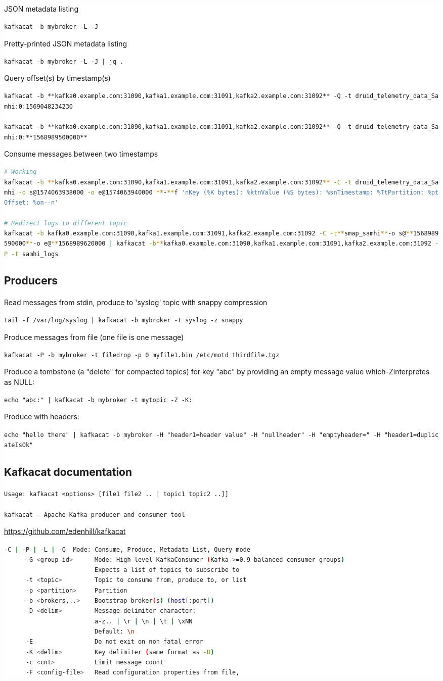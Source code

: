 JSON metadata listing

    kafkacat -b mybroker -L -J

Pretty-printed JSON metadata listing

    kafkacat -b mybroker -L -J | jq .

Query offset(s) by timestamp(s)

    kafkacat -b **kafka0.example.com:31090,kafka1.example.com:31091,kafka2.example.com:31092** -Q -t druid_telemetry_data_Samhi:0:1569048234230

    kafkacat -b **kafka0.example.com:31090,kafka1.example.com:31091,kafka2.example.com:31092** -Q -t druid_telemetry_data_Samhi:0:**1568989500000**

Consume messages between two timestamps
```bash
# Working
kafkacat -b **kafka0.example.com:31090,kafka1.example.com:31091,kafka2.example.com:31092** -C -t druid_telemetry_data_Samhi -o s@1574063938000 -o e@1574063940000 **-**f 'nKey (%K bytes): %ktnValue (%S bytes): %snTimestamp: %TtPartition: %ptOffset: %on--n'

# Redirect logs to different topic
kafkacat -b kafka0.example.com:31090,kafka1.example.com:31091,kafka2.example.com:31092 -C -t**smap_samhi**-o s@**1568989590000**-o e@**1568989620000 | kafkacat -b**kafka0.example.com:31090,kafka1.example.com:31091,kafka2.example.com:31092 -P -t samhi_logs
```

## Producers

Read messages from stdin, produce to 'syslog' topic with snappy compression

    tail -f /var/log/syslog | kafkacat -b mybroker -t syslog -z snappy

Produce messages from file (one file is one message)

    kafkacat -P -b mybroker -t filedrop -p 0 myfile1.bin /etc/motd thirdfile.tgz

Produce a tombstone (a "delete" for compacted topics) for key "abc" by providing an empty message value which-Zinterpretes as NULL:

    echo "abc:" | kafkacat -b mybroker -t mytopic -Z -K:

Produce with headers:

    echo "hello there" | kafkacat -b mybroker -H "header1=header value" -H "nullheader" -H "emptyheader=" -H "header1=duplicateIsOk"

## Kafkacat documentation

    Usage: kafkacat <options> [file1 file2 .. | topic1 topic2 ..]]

    kafkacat - Apache Kafka producer and consumer tool

<https://github.com/edenhill/kafkacat>

```bash
-C | -P | -L | -Q  Mode: Consume, Produce, Metadata List, Query mode
	  -G <group-id>      Mode: High-level KafkaConsumer (Kafka >=0.9 balanced consumer groups)
	                     Expects a list of topics to subscribe to
	  -t <topic>         Topic to consume from, produce to, or list
	  -p <partition>     Partition
	  -b <brokers,..>    Bootstrap broker(s) (host[:port])
	  -D <delim>         Message delimiter character:
	                     a-z.. | \r | \n | \t | \xNN
	                     Default: \n
	  -E                 Do not exit on non fatal error
	  -K <delim>         Key delimiter (same format as -D)
	  -c <cnt>           Limit message count
	  -F <config-file>   Read configuration properties from file,
```